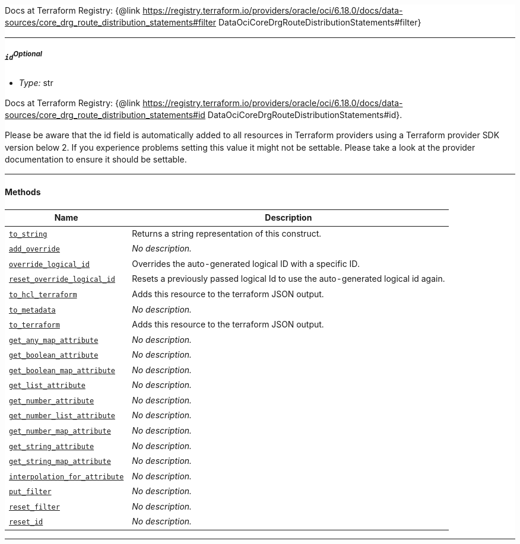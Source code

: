 Docs at Terraform Registry: {@link https://registry.terraform.io/providers/oracle/oci/6.18.0/docs/data-sources/core_drg_route_distribution_statements#filter DataOciCoreDrgRouteDistributionStatements#filter}

---

##### `id`<sup>Optional</sup> <a name="id" id="rhizo-co-terraform-provider-oci.dataOciCoreDrgRouteDistributionStatements.DataOciCoreDrgRouteDistributionStatements.Initializer.parameter.id"></a>

- *Type:* str

Docs at Terraform Registry: {@link https://registry.terraform.io/providers/oracle/oci/6.18.0/docs/data-sources/core_drg_route_distribution_statements#id DataOciCoreDrgRouteDistributionStatements#id}.

Please be aware that the id field is automatically added to all resources in Terraform providers using a Terraform provider SDK version below 2.
If you experience problems setting this value it might not be settable. Please take a look at the provider documentation to ensure it should be settable.

---

#### Methods <a name="Methods" id="Methods"></a>

| **Name** | **Description** |
| --- | --- |
| <code><a href="#rhizo-co-terraform-provider-oci.dataOciCoreDrgRouteDistributionStatements.DataOciCoreDrgRouteDistributionStatements.toString">to_string</a></code> | Returns a string representation of this construct. |
| <code><a href="#rhizo-co-terraform-provider-oci.dataOciCoreDrgRouteDistributionStatements.DataOciCoreDrgRouteDistributionStatements.addOverride">add_override</a></code> | *No description.* |
| <code><a href="#rhizo-co-terraform-provider-oci.dataOciCoreDrgRouteDistributionStatements.DataOciCoreDrgRouteDistributionStatements.overrideLogicalId">override_logical_id</a></code> | Overrides the auto-generated logical ID with a specific ID. |
| <code><a href="#rhizo-co-terraform-provider-oci.dataOciCoreDrgRouteDistributionStatements.DataOciCoreDrgRouteDistributionStatements.resetOverrideLogicalId">reset_override_logical_id</a></code> | Resets a previously passed logical Id to use the auto-generated logical id again. |
| <code><a href="#rhizo-co-terraform-provider-oci.dataOciCoreDrgRouteDistributionStatements.DataOciCoreDrgRouteDistributionStatements.toHclTerraform">to_hcl_terraform</a></code> | Adds this resource to the terraform JSON output. |
| <code><a href="#rhizo-co-terraform-provider-oci.dataOciCoreDrgRouteDistributionStatements.DataOciCoreDrgRouteDistributionStatements.toMetadata">to_metadata</a></code> | *No description.* |
| <code><a href="#rhizo-co-terraform-provider-oci.dataOciCoreDrgRouteDistributionStatements.DataOciCoreDrgRouteDistributionStatements.toTerraform">to_terraform</a></code> | Adds this resource to the terraform JSON output. |
| <code><a href="#rhizo-co-terraform-provider-oci.dataOciCoreDrgRouteDistributionStatements.DataOciCoreDrgRouteDistributionStatements.getAnyMapAttribute">get_any_map_attribute</a></code> | *No description.* |
| <code><a href="#rhizo-co-terraform-provider-oci.dataOciCoreDrgRouteDistributionStatements.DataOciCoreDrgRouteDistributionStatements.getBooleanAttribute">get_boolean_attribute</a></code> | *No description.* |
| <code><a href="#rhizo-co-terraform-provider-oci.dataOciCoreDrgRouteDistributionStatements.DataOciCoreDrgRouteDistributionStatements.getBooleanMapAttribute">get_boolean_map_attribute</a></code> | *No description.* |
| <code><a href="#rhizo-co-terraform-provider-oci.dataOciCoreDrgRouteDistributionStatements.DataOciCoreDrgRouteDistributionStatements.getListAttribute">get_list_attribute</a></code> | *No description.* |
| <code><a href="#rhizo-co-terraform-provider-oci.dataOciCoreDrgRouteDistributionStatements.DataOciCoreDrgRouteDistributionStatements.getNumberAttribute">get_number_attribute</a></code> | *No description.* |
| <code><a href="#rhizo-co-terraform-provider-oci.dataOciCoreDrgRouteDistributionStatements.DataOciCoreDrgRouteDistributionStatements.getNumberListAttribute">get_number_list_attribute</a></code> | *No description.* |
| <code><a href="#rhizo-co-terraform-provider-oci.dataOciCoreDrgRouteDistributionStatements.DataOciCoreDrgRouteDistributionStatements.getNumberMapAttribute">get_number_map_attribute</a></code> | *No description.* |
| <code><a href="#rhizo-co-terraform-provider-oci.dataOciCoreDrgRouteDistributionStatements.DataOciCoreDrgRouteDistributionStatements.getStringAttribute">get_string_attribute</a></code> | *No description.* |
| <code><a href="#rhizo-co-terraform-provider-oci.dataOciCoreDrgRouteDistributionStatements.DataOciCoreDrgRouteDistributionStatements.getStringMapAttribute">get_string_map_attribute</a></code> | *No description.* |
| <code><a href="#rhizo-co-terraform-provider-oci.dataOciCoreDrgRouteDistributionStatements.DataOciCoreDrgRouteDistributionStatements.interpolationForAttribute">interpolation_for_attribute</a></code> | *No description.* |
| <code><a href="#rhizo-co-terraform-provider-oci.dataOciCoreDrgRouteDistributionStatements.DataOciCoreDrgRouteDistributionStatements.putFilter">put_filter</a></code> | *No description.* |
| <code><a href="#rhizo-co-terraform-provider-oci.dataOciCoreDrgRouteDistributionStatements.DataOciCoreDrgRouteDistributionStatements.resetFilter">reset_filter</a></code> | *No description.* |
| <code><a href="#rhizo-co-terraform-provider-oci.dataOciCoreDrgRouteDistributionStatements.DataOciCoreDrgRouteDistributionStatements.resetId">reset_id</a></code> | *No description.* |

---
